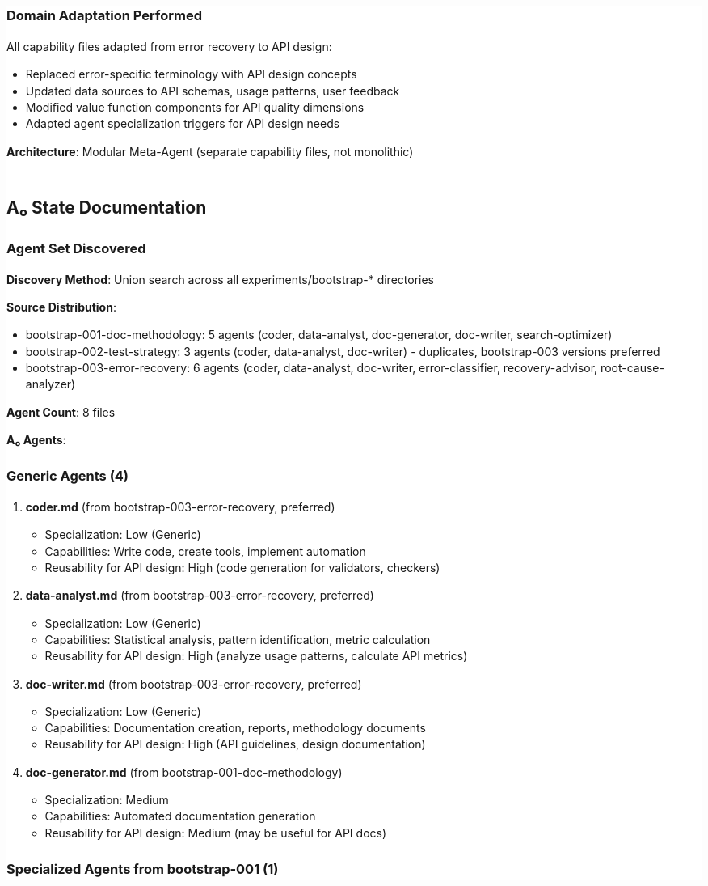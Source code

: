 ### Domain Adaptation Performed

All capability files adapted from error recovery to API design:
- Replaced error-specific terminology with API design concepts
- Updated data sources to API schemas, usage patterns, user feedback
- Modified value function components for API quality dimensions
- Adapted agent specialization triggers for API design needs

**Architecture**: Modular Meta-Agent (separate capability files, not monolithic)

---

## A₀ State Documentation

### Agent Set Discovered

**Discovery Method**: Union search across all experiments/bootstrap-* directories

**Source Distribution**:
- bootstrap-001-doc-methodology: 5 agents (coder, data-analyst, doc-generator, doc-writer, search-optimizer)
- bootstrap-002-test-strategy: 3 agents (coder, data-analyst, doc-writer) - duplicates, bootstrap-003 versions preferred
- bootstrap-003-error-recovery: 6 agents (coder, data-analyst, doc-writer, error-classifier, recovery-advisor, root-cause-analyzer)

**Agent Count**: 8 files

**A₀ Agents**:

### Generic Agents (4)

1. **coder.md** (from bootstrap-003-error-recovery, preferred)
   - Specialization: Low (Generic)
   - Capabilities: Write code, create tools, implement automation
   - Reusability for API design: High (code generation for validators, checkers)

2. **data-analyst.md** (from bootstrap-003-error-recovery, preferred)
   - Specialization: Low (Generic)
   - Capabilities: Statistical analysis, pattern identification, metric calculation
   - Reusability for API design: High (analyze usage patterns, calculate API metrics)

3. **doc-writer.md** (from bootstrap-003-error-recovery, preferred)
   - Specialization: Low (Generic)
   - Capabilities: Documentation creation, reports, methodology documents
   - Reusability for API design: High (API guidelines, design documentation)

4. **doc-generator.md** (from bootstrap-001-doc-methodology)
   - Specialization: Medium
   - Capabilities: Automated documentation generation
   - Reusability for API design: Medium (may be useful for API docs)

### Specialized Agents from bootstrap-001 (1)
